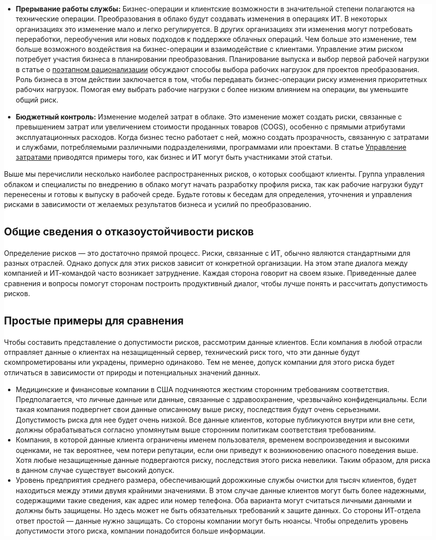 - **Прерывание работы службы:** Бизнес-операции и клиентские возможности в значительной степени полагаются на технические операции. Преобразования в облако будут создавать изменения в операциях ИТ. В некоторых организациях это изменение мало и легко регулируется. В других организациях эти изменения могут потребовать переработки, переобучения или новых подходов к поддержке облачных операций. Чем больше это изменение, тем больше возможного воздействия на бизнес-операции и взаимодействие с клиентами. Управление этим риском потребует участия бизнеса в планировании преобразования. Планирование выпуска и выбор первой рабочей нагрузки в статье о [поэтапном рационализации](../../digital-estate/rationalize.md#incremental-rationalization) обсуждают способы выбора рабочих нагрузок для проектов преобразования. Роль бизнеса в этом действии заключается в том, чтобы передавать бизнес-операции риску изменения приоритетных рабочих нагрузок. Помогая ему выбрать рабочие нагрузки с более низким влиянием на операции, вы уменьшите общий риск.

- **Бюджетный контроль:** Изменение моделей затрат в облаке. Это изменение может создать риски, связанные с превышением затрат или увеличением стоимости проданных товаров (COGS), особенно с прямыми атрибутами эксплуатационных расходов. Когда бизнес тесно работает с ней, можно создать прозрачность, связанную с затратами и службами, потребляемыми различными подразделениями, программами или проектами. В статье [Управление затратами](../cost-management/index.md) приводятся примеры того, как бизнес и ИТ могут быть участниками этой статьи.

Выше мы перечислили несколько наиболее распространенных рисков, о которых сообщают клиенты. Группа управления облаком и специалисты по внедрению в облако могут начать разработку профиля риска, так как рабочие нагрузки будут перенесены и готовы к выпуску в рабочей среде. Будьте готовы к беседам для определения, уточнения и управления рисками в зависимости от желаемых результатов бизнеса и усилий по преобразованию.

## <a name="understand-risk-tolerance"></a>Общие сведения о отказоустойчивости рисков

Определение рисков — это достаточно прямой процесс. Риски, связанные с ИТ, обычно являются стандартными для разных отраслей. Однако допуск для этих рисков зависит от конкретной организации. На этом этапе диалога между компанией и ИТ-командой часто возникает затруднение. Каждая сторона говорит на своем языке. Приведенные далее сравнения и вопросы помогут сторонам построить продуктивный диалог, чтобы лучше понять и рассчитать допустимость рисков.

## <a name="simple-use-case-for-comparison"></a>Простые примеры для сравнения

Чтобы составить представление о допустимости рисков, рассмотрим данные клиентов. Если компания в любой отрасли отправляет данные о клиентах на незащищенный сервер, технический риск того, что эти данные будут скомпрометированы или украдены, примерно одинаково. Тем не менее, допуск компании для этого риска будет отличаться в зависимости от природы и потенциальных значений данных.

- Медицинские и финансовые компании в США подчиняются жестким сторонним требованиям соответствия. Предполагается, что личные данные или данные, связанные с здравоохранение, чрезвычайно конфиденциальны. Если такая компания подвергнет свои данные описанному выше риску, последствия будут очень серьезными. Допустимость риска для нее будет очень низкой. Все данные клиентов, которые публикуются внутри или вне сети, должны обрабатываться согласно упомянутым выше сторонним политикам соответствия требованиям.
- Компания, в которой данные клиента ограничены именем пользователя, временем воспроизведения и высокими оценками, не так вероятнее, чем потери репутации, если они приведут к возникновению опасного поведения выше. Хотя любые незащищенные данные подвергаются риску, последствия этого риска невелики. Таким образом, для риска в данном случае существует высокий допуск.
- Уровень предприятия среднего размера, обеспечивающий дорожкиные службы очистки для тысяч клиентов, будет находиться между этими двумя крайними значениями. В этом случае данные клиентов могут быть более надежными, содержащими такие сведения, как адрес или номер телефона. Оба варианта могут считаться личными данными и должны быть защищены. Но здесь может не быть обязательных требований к защите данных. Со стороны ИТ-отдела ответ простой — данные нужно защищать. Со стороны компании могут быть нюансы. Чтобы определить уровень допустимости этого риска, компании понадобится больше информации.
